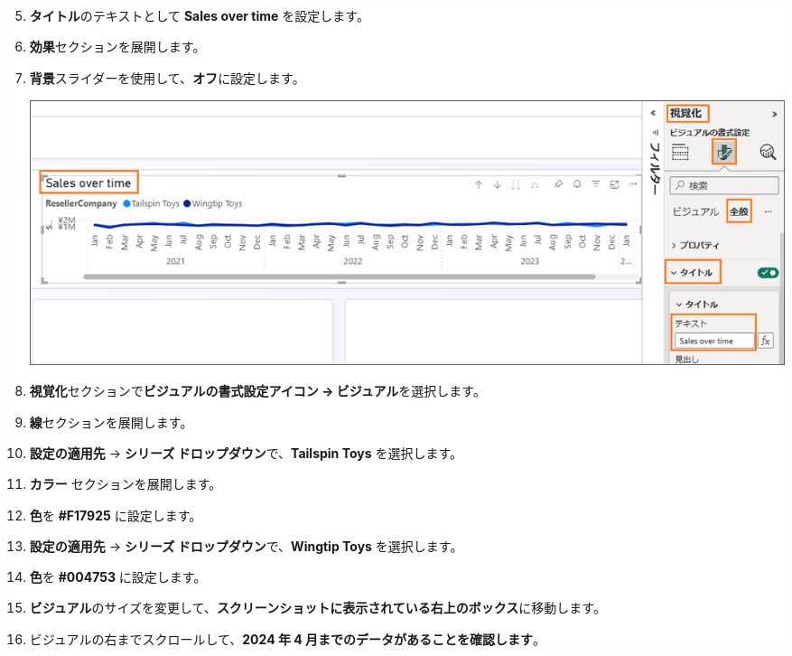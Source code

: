 5.  **タイトル**のテキストとして **Sales over time** を設定します。

6.  **効果**セクションを展開します。

7.  **背景**スライダーを使用して、**オフ**に設定します。

    ![](../media/lab-07/image33.png)

8.  **視覚化**セクションで**ビジュアルの書式設定アイコン -\>
    ビジュアル**を選択します。

9.  **線**セクションを展開します。

10. **設定の適用先** -\> **シリーズ ドロップダウン**で、**Tailspin
    Toys** を選択します。

11. **カラー** セクションを展開します。

12. **色**を **#F17925** に設定します。

13. **設定の適用先** -\> **シリーズ ドロップダウン**で、**Wingtip Toys**
    を選択します。

14. **色**を **#004753** に設定します。

15. **ビジュアル**のサイズを変更して、**スクリーンショットに表示されている右上のボックス**に移動します。

16. ビジュアルの右までスクロールして、**2024 年 4
    月までのデータがあることを確認します**。

